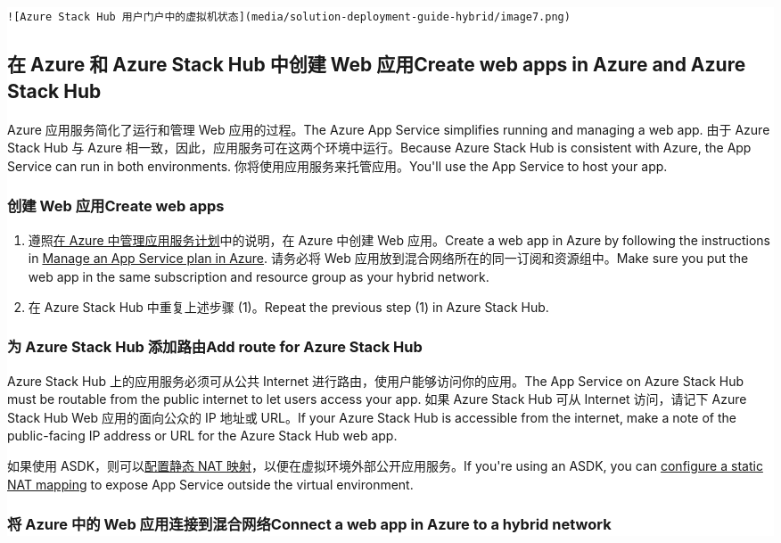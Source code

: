     ![Azure Stack Hub 用户门户中的虚拟机状态](media/solution-deployment-guide-hybrid/image7.png)

## <a name="create-web-apps-in-azure-and-azure-stack-hub"></a><span data-ttu-id="f8f3a-191">在 Azure 和 Azure Stack Hub 中创建 Web 应用</span><span class="sxs-lookup"><span data-stu-id="f8f3a-191">Create web apps in Azure and Azure Stack Hub</span></span>

<span data-ttu-id="f8f3a-192">Azure 应用服务简化了运行和管理 Web 应用的过程。</span><span class="sxs-lookup"><span data-stu-id="f8f3a-192">The Azure App Service simplifies running and managing a web app.</span></span> <span data-ttu-id="f8f3a-193">由于 Azure Stack Hub 与 Azure 相一致，因此，应用服务可在这两个环境中运行。</span><span class="sxs-lookup"><span data-stu-id="f8f3a-193">Because Azure Stack Hub is consistent with Azure,  the App Service can run in both environments.</span></span> <span data-ttu-id="f8f3a-194">你将使用应用服务来托管应用。</span><span class="sxs-lookup"><span data-stu-id="f8f3a-194">You'll use the App Service to host your app.</span></span>

### <a name="create-web-apps"></a><span data-ttu-id="f8f3a-195">创建 Web 应用</span><span class="sxs-lookup"><span data-stu-id="f8f3a-195">Create web apps</span></span>

1. <span data-ttu-id="f8f3a-196">遵照[在 Azure 中管理应用服务计划](/azure/app-service/app-service-plan-manage#create-an-app-service-plan)中的说明，在 Azure 中创建 Web 应用。</span><span class="sxs-lookup"><span data-stu-id="f8f3a-196">Create a web app in Azure by following the instructions in [Manage an App Service plan in Azure](/azure/app-service/app-service-plan-manage#create-an-app-service-plan).</span></span> <span data-ttu-id="f8f3a-197">请务必将 Web 应用放到混合网络所在的同一订阅和资源组中。</span><span class="sxs-lookup"><span data-stu-id="f8f3a-197">Make sure you put the web app in the same subscription and resource group as your hybrid network.</span></span>

2. <span data-ttu-id="f8f3a-198">在 Azure Stack Hub 中重复上述步骤 (1)。</span><span class="sxs-lookup"><span data-stu-id="f8f3a-198">Repeat the previous step (1) in Azure Stack Hub.</span></span>

### <a name="add-route-for-azure-stack-hub"></a><span data-ttu-id="f8f3a-199">为 Azure Stack Hub 添加路由</span><span class="sxs-lookup"><span data-stu-id="f8f3a-199">Add route for Azure Stack Hub</span></span>

<span data-ttu-id="f8f3a-200">Azure Stack Hub 上的应用服务必须可从公共 Internet 进行路由，使用户能够访问你的应用。</span><span class="sxs-lookup"><span data-stu-id="f8f3a-200">The App Service on Azure Stack Hub must be routable from the public internet to let users access your app.</span></span> <span data-ttu-id="f8f3a-201">如果 Azure Stack Hub 可从 Internet 访问，请记下 Azure Stack Hub Web 应用的面向公众的 IP 地址或 URL。</span><span class="sxs-lookup"><span data-stu-id="f8f3a-201">If your Azure Stack Hub is accessible from the internet, make a note of the public-facing IP address or URL for the Azure Stack Hub web app.</span></span>

<span data-ttu-id="f8f3a-202">如果使用 ASDK，则可以[配置静态 NAT 映射](/azure-stack/operator/azure-stack-create-vpn-connection-one-node.md#configure-the-nat-vm-on-each-asdk-for-gateway-traversal)，以便在虚拟环境外部公开应用服务。</span><span class="sxs-lookup"><span data-stu-id="f8f3a-202">If you're using an ASDK, you can [configure a static NAT mapping](/azure-stack/operator/azure-stack-create-vpn-connection-one-node.md#configure-the-nat-vm-on-each-asdk-for-gateway-traversal) to expose App Service outside the virtual environment.</span></span>

### <a name="connect-a-web-app-in-azure-to-a-hybrid-network"></a><span data-ttu-id="f8f3a-203">将 Azure 中的 Web 应用连接到混合网络</span><span class="sxs-lookup"><span data-stu-id="f8f3a-203">Connect a web app in Azure to a hybrid network</span></span>
